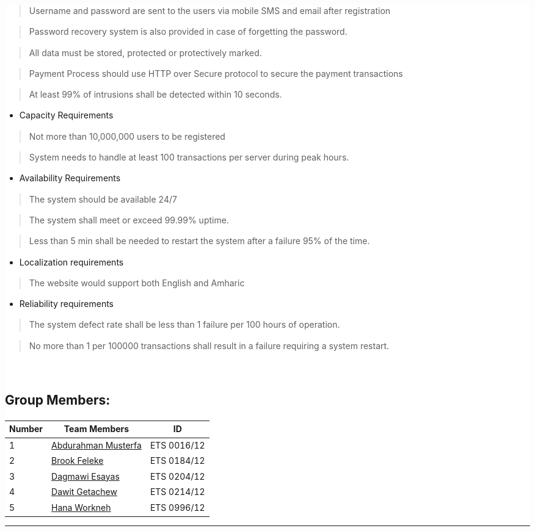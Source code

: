 > Username and password are sent to the users via mobile SMS and email after registration

> Password recovery system is also provided in case of forgetting the password.

> All data must be stored, protected or protectively marked.

> Payment Process should use HTTP over Secure protocol to secure the payment transactions

> At least 99% of intrusions shall be detected within 10 seconds.
* Capacity Requirements
> Not more than 10,000,000 users to be registered

> System needs to handle at least 100 transactions per server during peak hours.

* Availability Requirements
> The system should be available 24/7

> The system shall meet or exceed 99.99% uptime.

> Less than 5 min shall be needed to restart the system after a failure 95% of the time.

* Localization requirements
> The website would support both English and Amharic

* Reliability requirements
> The system defect rate shall be less than 1 failure per 100 hours of operation.

> No more than 1 per 100000 transactions shall result in a failure requiring a system restart.

<br>

## **Group Members:**

| Number | Team Members | ID |
| ---- | ---- | ---- |
| 1 | [Abdurahman Musterfa](https://github.com/abdurem) | ETS 0016/12 |
| 2 | [Brook Feleke](https://github.com/BrookFeleke) | ETS 0184/12 |
| 3 | [Dagmawi Esayas](https://github.com/dagmawibabi) | ETS 0204/12 |
| 4 | [Dawit Getachew](https://github.com/Dawit-Getachew) | ETS 0214/12 |
| 5 | [Hana Workneh](https://github.com/Hana-Workneh) | ETS 0996/12 |

---
